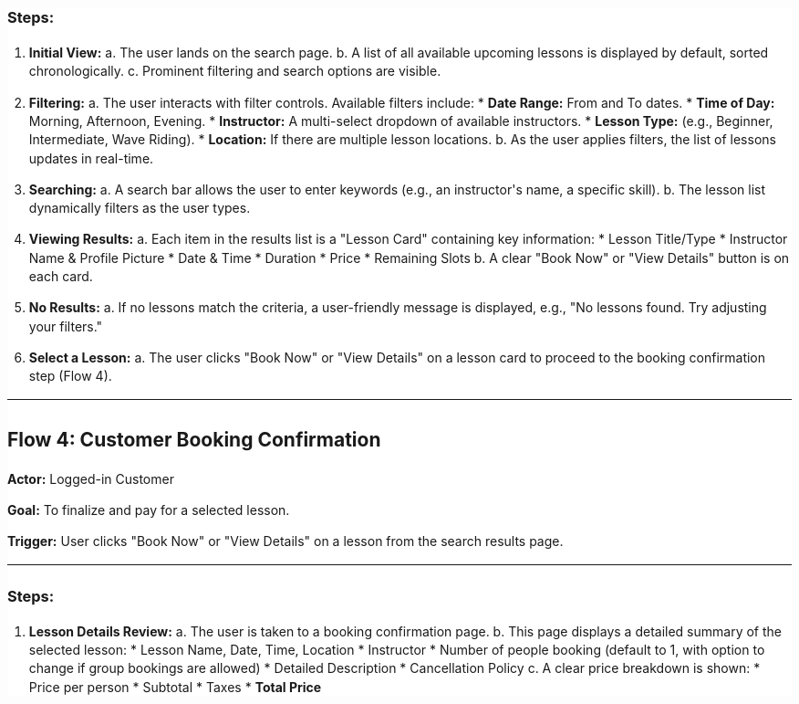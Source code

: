 ### Steps:

1.  **Initial View:**
    a.  The user lands on the search page.
    b.  A list of all available upcoming lessons is displayed by default, sorted chronologically.
    c.  Prominent filtering and search options are visible.

2.  **Filtering:**
    a.  The user interacts with filter controls. Available filters include:
        *   **Date Range:** From and To dates.
        *   **Time of Day:** Morning, Afternoon, Evening.
        *   **Instructor:** A multi-select dropdown of available instructors.
        *   **Lesson Type:** (e.g., Beginner, Intermediate, Wave Riding).
        *   **Location:** If there are multiple lesson locations.
    b.  As the user applies filters, the list of lessons updates in real-time.

3.  **Searching:**
    a.  A search bar allows the user to enter keywords (e.g., an instructor's name, a specific skill).
    b.  The lesson list dynamically filters as the user types.

4.  **Viewing Results:**
    a.  Each item in the results list is a "Lesson Card" containing key information:
        *   Lesson Title/Type
        *   Instructor Name & Profile Picture
        *   Date & Time
        *   Duration
        *   Price
        *   Remaining Slots
    b.  A clear "Book Now" or "View Details" button is on each card.

5.  **No Results:**
    a.  If no lessons match the criteria, a user-friendly message is displayed, e.g., "No lessons found. Try adjusting your filters."

6.  **Select a Lesson:**
    a.  The user clicks "Book Now" or "View Details" on a lesson card to proceed to the booking confirmation step (Flow 4).

---

## Flow 4: Customer Booking Confirmation

**Actor:** Logged-in Customer

**Goal:** To finalize and pay for a selected lesson.

**Trigger:** User clicks "Book Now" or "View Details" on a lesson from the search results page.

---

### Steps:

1.  **Lesson Details Review:**
    a.  The user is taken to a booking confirmation page.
    b.  This page displays a detailed summary of the selected lesson:
        *   Lesson Name, Date, Time, Location
        *   Instructor
        *   Number of people booking (default to 1, with option to change if group bookings are allowed)
        *   Detailed Description
        *   Cancellation Policy
    c.  A clear price breakdown is shown:
        *   Price per person
        *   Subtotal
        *   Taxes
        *   **Total Price**
